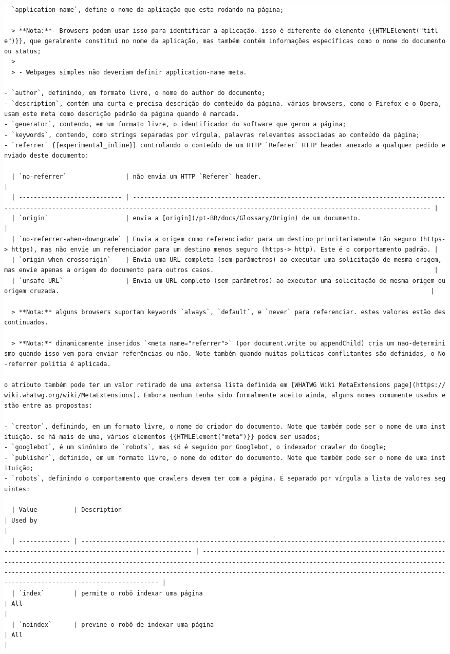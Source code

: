     - `application-name`, define o nome da aplicação que esta rodando na página;

      > **Nota:**- Browsers podem usar isso para identificar a aplicação. isso é diferente do elemento {{HTMLElement("title")}}, que geralmente constituí no nome da aplicação, mas também contém informações específicas como o nome do documento ou status;
      >
      > - Webpages simples não deveriam definir application-name meta.

    - `author`, definindo, em formato livre, o nome do author do documento;
    - `description`, contém uma curta e precisa descrição do conteúdo da página. vários browsers, como o Firefox e o Opera, usam este meta como descrição padrão da página quando é marcada.
    - `generator`, contendo, em um formato livre, o identificador do software que gerou a página;
    - `keywords`, contendo, como strings separadas por vírgula, palavras relevantes associadas ao conteúdo da página;
    - `referrer` {{experimental_inline}} controlando o conteúdo de um HTTP `Referer` HTTP header anexado a qualquer pedido enviado deste documento:

      | `no-referrer`                | não envia um HTTP `Referer` header.                                                                                                                                                                       |
      | ---------------------------- | --------------------------------------------------------------------------------------------------------------------------------------------------------------------------------------------------------- |
      | `origin`                     | envia a [origin](/pt-BR/docs/Glossary/Origin) de um documento.                                                                                                                                            |
      | `no-referrer-when-downgrade` | Envia a origem como referenciador para um destino prioritariamente tão seguro (https-> https), mas não envie um referenciador para um destino menos seguro (https-> http). Este é o comportamento padrão. |
      | `origin-when-crossorigin`    | Envia uma URL completa (sem parâmetros) ao executar uma solicitação de mesma origem, mas envie apenas a origem do documento para outros casos.                                                            |
      | `unsafe-URL`                 | Envia um URL completo (sem parâmetros) ao executar uma solicitação de mesma origem ou origem cruzada.                                                                                                     |

      > **Nota:** alguns browsers suportam keywords `always`, `default`, e `never` para referenciar. estes valores estão descontinuados.

      > **Nota:** dinamicamente inseridos `<meta name="referrer">` (por document.write ou appendChild) cria um nao-determinismo quando isso vem para enviar referências ou não. Note também quando muitas politicas conflitantes são definidas, o No-referrer politia é aplicada.

    o atributo também pode ter um valor retirado de uma extensa lista definida em [WHATWG Wiki MetaExtensions page](https://wiki.whatwg.org/wiki/MetaExtensions). Embora nenhum tenha sido formalmente aceito ainda, alguns nomes comumente usados estão entre as propostas:

    - `creator`, definindo, em um formato livre, o nome do criador do documento. Note que também pode ser o nome de uma instituição. se há mais de uma, vários elementos {{HTMLElement("meta")}} podem ser usados;
    - `googlebot`, é um sinônimo de `robots`, mas só é seguido por Googlebot, o indexador crawler do Google;
    - `publisher`, definido, em um formato livre, o nome do editor do documento. Note que também pode ser o nome de uma instituição;
    - `robots`, definindo o comportamento que crawlers devem ter com a página. É separado por vírgula a lista de valores seguintes:

      | Value          | Description                                                                                                                                            | Used by                                                                                                                                                                                                                                                                                                                                                      |
      | -------------- | ------------------------------------------------------------------------------------------------------------------------------------------------------ | ------------------------------------------------------------------------------------------------------------------------------------------------------------------------------------------------------------------------------------------------------------------------------------------------------------------------------------------------------------ |
      | `index`        | permite o robô indexar uma página                                                                                                                      | All                                                                                                                                                                                                                                                                                                                                                          |
      | `noindex`      | previne o robô de indexar uma página                                                                                                                   | All                                                                                                                                                                                                                                                                                                                                                          |